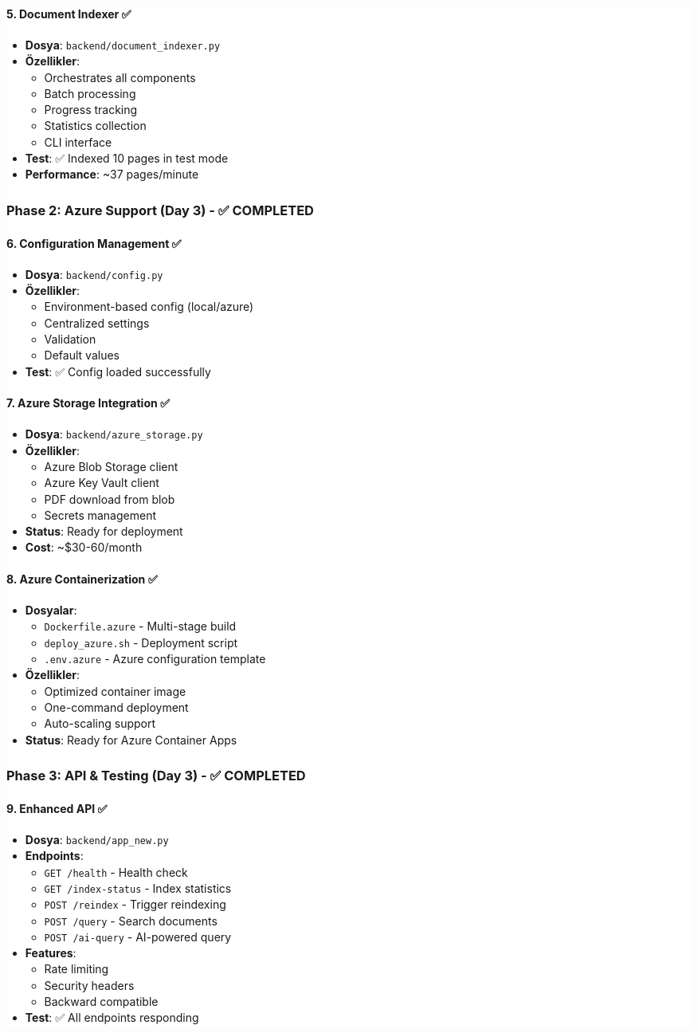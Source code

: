 #### 5. Document Indexer ✅
- **Dosya**: `backend/document_indexer.py`
- **Özellikler**:
  - Orchestrates all components
  - Batch processing
  - Progress tracking
  - Statistics collection
  - CLI interface
- **Test**: ✅ Indexed 10 pages in test mode
- **Performance**: ~37 pages/minute

### Phase 2: Azure Support (Day 3) - ✅ COMPLETED

#### 6. Configuration Management ✅
- **Dosya**: `backend/config.py`
- **Özellikler**:
  - Environment-based config (local/azure)
  - Centralized settings
  - Validation
  - Default values
- **Test**: ✅ Config loaded successfully

#### 7. Azure Storage Integration ✅
- **Dosya**: `backend/azure_storage.py`
- **Özellikler**:
  - Azure Blob Storage client
  - Azure Key Vault client
  - PDF download from blob
  - Secrets management
- **Status**: Ready for deployment
- **Cost**: ~$30-60/month

#### 8. Azure Containerization ✅
- **Dosyalar**: 
  - `Dockerfile.azure` - Multi-stage build
  - `deploy_azure.sh` - Deployment script
  - `.env.azure` - Azure configuration template
- **Özellikler**:
  - Optimized container image
  - One-command deployment
  - Auto-scaling support
- **Status**: Ready for Azure Container Apps

### Phase 3: API & Testing (Day 3) - ✅ COMPLETED

#### 9. Enhanced API ✅
- **Dosya**: `backend/app_new.py`
- **Endpoints**:
  - `GET /health` - Health check
  - `GET /index-status` - Index statistics
  - `POST /reindex` - Trigger reindexing
  - `POST /query` - Search documents
  - `POST /ai-query` - AI-powered query
- **Features**:
  - Rate limiting
  - Security headers
  - Backward compatible
- **Test**: ✅ All endpoints responding
